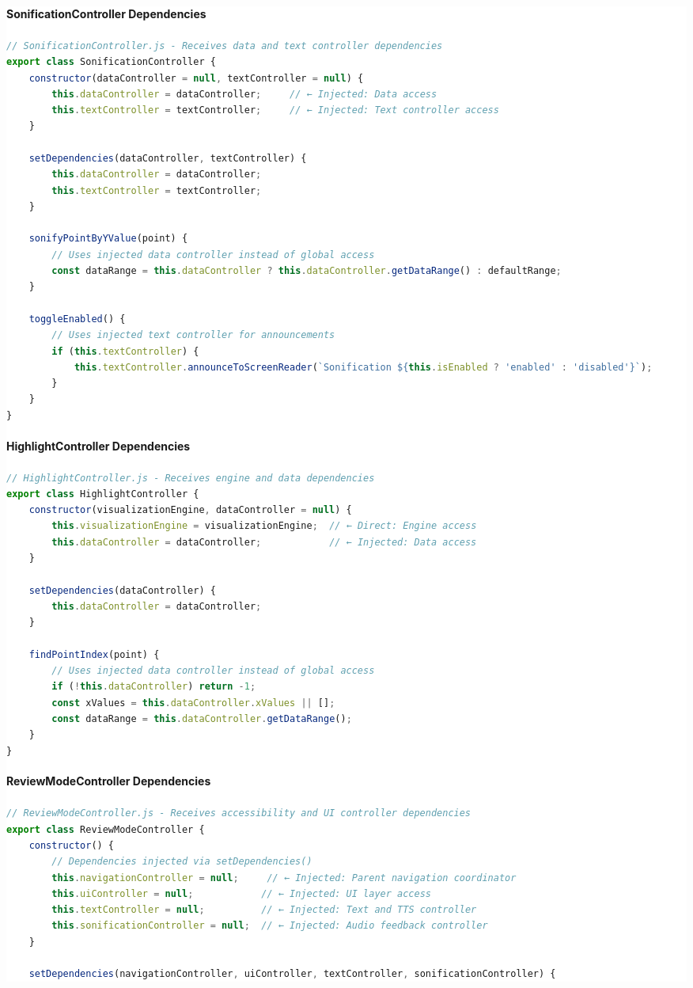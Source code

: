 #### **SonificationController Dependencies**
```javascript
// SonificationController.js - Receives data and text controller dependencies
export class SonificationController {
    constructor(dataController = null, textController = null) {
        this.dataController = dataController;     // ← Injected: Data access
        this.textController = textController;     // ← Injected: Text controller access
    }
    
    setDependencies(dataController, textController) {
        this.dataController = dataController;
        this.textController = textController;
    }
    
    sonifyPointByYValue(point) {
        // Uses injected data controller instead of global access
        const dataRange = this.dataController ? this.dataController.getDataRange() : defaultRange;
    }
    
    toggleEnabled() {
        // Uses injected text controller for announcements
        if (this.textController) {
            this.textController.announceToScreenReader(`Sonification ${this.isEnabled ? 'enabled' : 'disabled'}`);
        }
    }
}
```

#### **HighlightController Dependencies**
```javascript
// HighlightController.js - Receives engine and data dependencies
export class HighlightController {
    constructor(visualizationEngine, dataController = null) {
        this.visualizationEngine = visualizationEngine;  // ← Direct: Engine access
        this.dataController = dataController;            // ← Injected: Data access
    }
    
    setDependencies(dataController) {
        this.dataController = dataController;
    }
    
    findPointIndex(point) {
        // Uses injected data controller instead of global access
        if (!this.dataController) return -1;
        const xValues = this.dataController.xValues || [];
        const dataRange = this.dataController.getDataRange();
    }
}
```

#### **ReviewModeController Dependencies**
```javascript
// ReviewModeController.js - Receives accessibility and UI controller dependencies
export class ReviewModeController {
    constructor() {
        // Dependencies injected via setDependencies()
        this.navigationController = null;     // ← Injected: Parent navigation coordinator
        this.uiController = null;            // ← Injected: UI layer access
        this.textController = null;          // ← Injected: Text and TTS controller
        this.sonificationController = null;  // ← Injected: Audio feedback controller
    }
    
    setDependencies(navigationController, uiController, textController, sonificationController) {
```